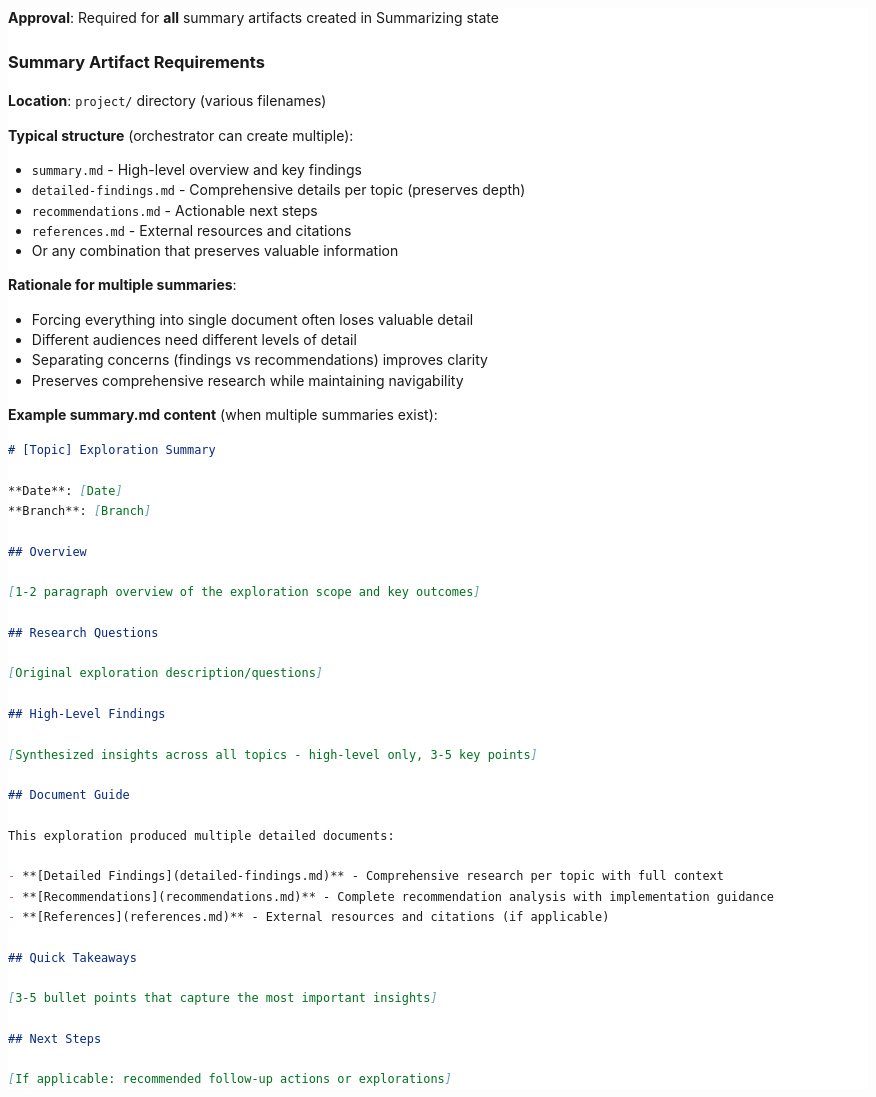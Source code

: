**Approval**: Required for **all** summary artifacts created in Summarizing state

### Summary Artifact Requirements

**Location**: `project/` directory (various filenames)

**Typical structure** (orchestrator can create multiple):
- `summary.md` - High-level overview and key findings
- `detailed-findings.md` - Comprehensive details per topic (preserves depth)
- `recommendations.md` - Actionable next steps
- `references.md` - External resources and citations
- Or any combination that preserves valuable information

**Rationale for multiple summaries**:
- Forcing everything into single document often loses valuable detail
- Different audiences need different levels of detail
- Separating concerns (findings vs recommendations) improves clarity
- Preserves comprehensive research while maintaining navigability

**Example summary.md content** (when multiple summaries exist):
```markdown
# [Topic] Exploration Summary

**Date**: [Date]
**Branch**: [Branch]

## Overview

[1-2 paragraph overview of the exploration scope and key outcomes]

## Research Questions

[Original exploration description/questions]

## High-Level Findings

[Synthesized insights across all topics - high-level only, 3-5 key points]

## Document Guide

This exploration produced multiple detailed documents:

- **[Detailed Findings](detailed-findings.md)** - Comprehensive research per topic with full context
- **[Recommendations](recommendations.md)** - Complete recommendation analysis with implementation guidance
- **[References](references.md)** - External resources and citations (if applicable)

## Quick Takeaways

[3-5 bullet points that capture the most important insights]

## Next Steps

[If applicable: recommended follow-up actions or explorations]
```

